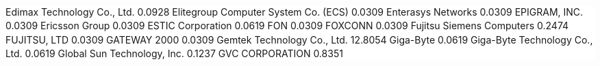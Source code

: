 <tr>
<td>Edimax Technology Co., Ltd.</td>
<td align="right">0.0928</td>
</tr>
<tr>
<td>Elitegroup Computer System Co. (ECS)</td>
<td align="right">0.0309</td>
</tr>
<tr>
<td>Enterasys Networks</td>
<td align="right">0.0309</td>
</tr>
<tr>
<td>EPIGRAM, INC.</td>
<td align="right">0.0309</td>
</tr>
<tr>
<td>Ericsson Group</td>
<td align="right">0.0309</td>
</tr>
<tr>
<td>ESTIC Corporation</td>
<td align="right">0.0619</td>
</tr>
<tr>
<td>FON</td>
<td align="right">0.0309</td>
</tr>
<tr>
<td>FOXCONN</td>
<td align="right">0.0309</td>
</tr>
<tr>
<td>Fujitsu Siemens Computers</td>
<td align="right">0.2474</td>
</tr>
<tr>
<td>FUJITSU, LTD</td>
<td align="right">0.0309</td>
</tr>
<tr>
<td>GATEWAY 2000</td>
<td align="right">0.0309</td>
</tr>
<tr>
<td>Gemtek Technology Co., Ltd.</td>
<td align="right">12.8054</td>
</tr>
<tr>
<td>Giga-Byte</td>
<td align="right">0.0619</td>
</tr>
<tr>
<td>Giga-Byte Technology Co., Ltd.</td>
<td align="right">0.0619</td>
</tr>
<tr>
<td>Global Sun Technology, Inc.</td>
<td align="right">0.1237</td>
</tr>
<tr>
<td>GVC CORPORATION</td>
<td align="right">0.8351</td>
</tr>